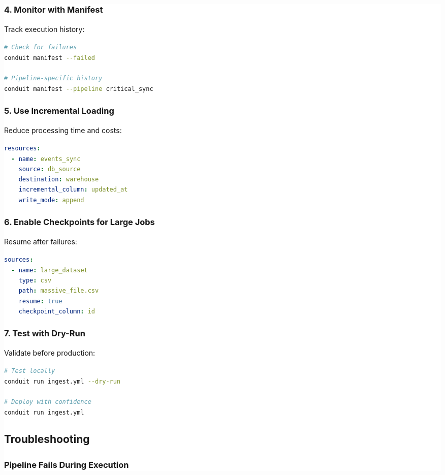 ### 4. Monitor with Manifest

Track execution history:

```bash
# Check for failures
conduit manifest --failed

# Pipeline-specific history
conduit manifest --pipeline critical_sync
```

### 5. Use Incremental Loading

Reduce processing time and costs:

```yaml
resources:
  - name: events_sync
    source: db_source
    destination: warehouse
    incremental_column: updated_at
    write_mode: append
```

### 6. Enable Checkpoints for Large Jobs

Resume after failures:

```yaml
sources:
  - name: large_dataset
    type: csv
    path: massive_file.csv
    resume: true
    checkpoint_column: id
```

### 7. Test with Dry-Run

Validate before production:

```bash
# Test locally
conduit run ingest.yml --dry-run

# Deploy with confidence
conduit run ingest.yml
```

## Troubleshooting

### Pipeline Fails During Execution
